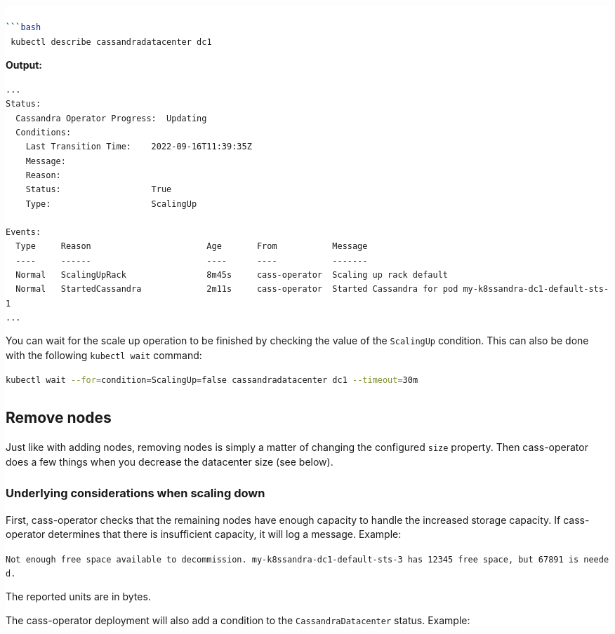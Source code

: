 ```bash

```bash
 kubectl describe cassandradatacenter dc1
```

**Output:**

```text
...
Status:
  Cassandra Operator Progress:  Updating
  Conditions:
    Last Transition Time:    2022-09-16T11:39:35Z
    Message:                 
    Reason:                  
    Status:                  True
    Type:                    ScalingUp

Events:
  Type     Reason                       Age       From           Message
  ----     ------                       ----      ----           -------
  Normal   ScalingUpRack                8m45s     cass-operator  Scaling up rack default
  Normal   StartedCassandra             2m11s     cass-operator  Started Cassandra for pod my-k8ssandra-dc1-default-sts-1
...
```

You can wait for the scale up operation to be finished by checking the value of the `ScalingUp`
condition. This can also be done with the following `kubectl wait` command:

```bash
kubectl wait --for=condition=ScalingUp=false cassandradatacenter dc1 --timeout=30m
```

## Remove nodes

Just like with adding nodes, removing nodes is simply a matter of changing the configured `size`
property. Then cass-operator does a few things when you decrease the datacenter size (see below).

### Underlying considerations when scaling down

First, cass-operator checks that the remaining nodes have enough capacity to handle the increased
storage capacity. If cass-operator determines that there is insufficient capacity, it will log a
message. Example:

```text
Not enough free space available to decommission. my-k8ssandra-dc1-default-sts-3 has 12345 free space, but 67891 is needed.
```

The reported units are in bytes.

The cass-operator deployment will also add a condition to the `CassandraDatacenter` status. Example:
